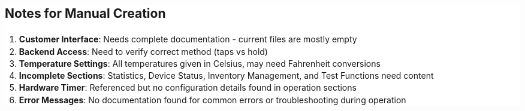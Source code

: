 
## Notes for Manual Creation

1. **Customer Interface**: Needs complete documentation - current files are mostly empty
2. **Backend Access**: Need to verify correct method (taps vs hold)
3. **Temperature Settings**: All temperatures given in Celsius, may need Fahrenheit conversions
4. **Incomplete Sections**: Statistics, Device Status, Inventory Management, and Test Functions need content
5. **Hardware Timer**: Referenced but no configuration details found in operation sections
6. **Error Messages**: No documentation found for common errors or troubleshooting during operation